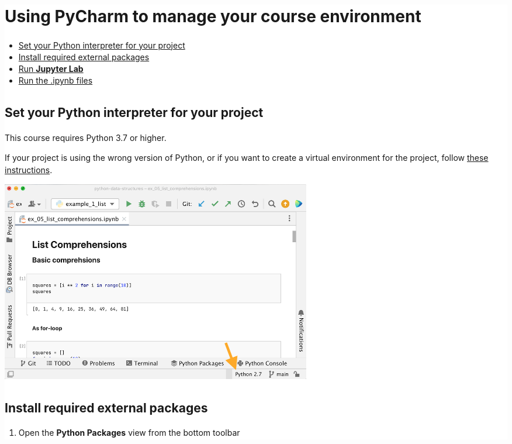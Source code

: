 # Using PyCharm to manage your course environment

- [Set your Python interpreter for your project](#set-your-python-interpreter-for-your-project)
- [Install required external packages](#install-required-external-packages)
- [Run **Jupyter Lab**](#run-jupyter-lab)
- [Run the .ipynb files](#run-the-ipynb-files)

## Set your Python interpreter for your project

This course requires Python 3.7 or higher.

If your project is using the wrong version of Python, 
or if you want to create a virtual environment for the project,
follow [these instructions](PYCHARM_INTERPRETER.md).

   <img width="60%" src="img/pycharm_python_1.png">

## Install required external packages

1. Open the **Python Packages** view from the bottom toolbar
